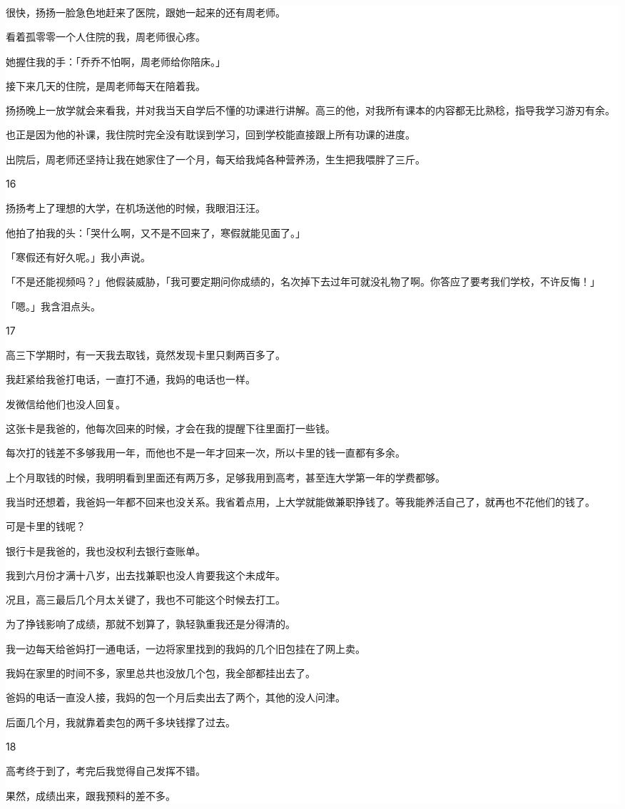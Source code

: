 很快，扬扬一脸急色地赶来了医院，跟她一起来的还有周老师。

看着孤零零一个人住院的我，周老师很心疼。

她握住我的手：「乔乔不怕啊，周老师给你陪床。」

接下来几天的住院，是周老师每天在陪着我。

扬扬晚上一放学就会来看我，并对我当天自学后不懂的功课进行讲解。高三的他，对我所有课本的内容都无比熟稔，指导我学习游刃有余。

也正是因为他的补课，我住院时完全没有耽误到学习，回到学校能直接跟上所有功课的进度。

出院后，周老师还坚持让我在她家住了一个月，每天给我炖各种营养汤，生生把我喂胖了三斤。

16

扬扬考上了理想的大学，在机场送他的时候，我眼泪汪汪。

他拍了拍我的头：「哭什么啊，又不是不回来了，寒假就能见面了。」

「寒假还有好久呢。」我小声说。

「不是还能视频吗？」他假装威胁，「我可要定期问你成绩的，名次掉下去过年可就没礼物了啊。你答应了要考我们学校，不许反悔！」

「嗯。」我含泪点头。

17

高三下学期时，有一天我去取钱，竟然发现卡里只剩两百多了。

我赶紧给我爸打电话，一直打不通，我妈的电话也一样。

发微信给他们也没人回复。

这张卡是我爸的，他每次回来的时候，才会在我的提醒下往里面打一些钱。

每次打的钱差不多够我用一年，而他也不是一年才回来一次，所以卡里的钱一直都有多余。

上个月取钱的时候，我明明看到里面还有两万多，足够我用到高考，甚至连大学第一年的学费都够。

我当时还想着，我爸妈一年都不回来也没关系。我省着点用，上大学就能做兼职挣钱了。等我能养活自己了，就再也不花他们的钱了。

可是卡里的钱呢？

银行卡是我爸的，我也没权利去银行查账单。

我到六月份才满十八岁，出去找兼职也没人肯要我这个未成年。

况且，高三最后几个月太关键了，我也不可能这个时候去打工。

为了挣钱影响了成绩，那就不划算了，孰轻孰重我还是分得清的。

我一边每天给爸妈打一通电话，一边将家里找到的我妈的几个旧包挂在了网上卖。

我妈在家里的时间不多，家里总共也没放几个包，我全部都挂出去了。

爸妈的电话一直没人接，我妈的包一个月后卖出去了两个，其他的没人问津。

后面几个月，我就靠着卖包的两千多块钱撑了过去。

18

高考终于到了，考完后我觉得自己发挥不错。

果然，成绩出来，跟我预料的差不多。
